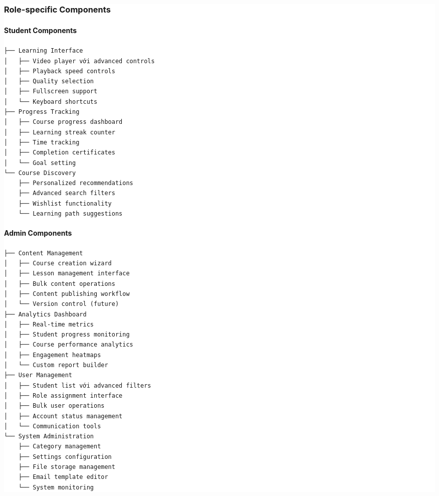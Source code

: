 ### Role-specific Components

#### **Student Components**

```
├── Learning Interface
│   ├── Video player với advanced controls
│   ├── Playback speed controls
│   ├── Quality selection
│   ├── Fullscreen support
│   └── Keyboard shortcuts
├── Progress Tracking
│   ├── Course progress dashboard
│   ├── Learning streak counter
│   ├── Time tracking
│   ├── Completion certificates
│   └── Goal setting
└── Course Discovery
    ├── Personalized recommendations
    ├── Advanced search filters
    ├── Wishlist functionality
    └── Learning path suggestions
```

#### **Admin Components**

```
├── Content Management
│   ├── Course creation wizard
│   ├── Lesson management interface
│   ├── Bulk content operations
│   ├── Content publishing workflow
│   └── Version control (future)
├── Analytics Dashboard
│   ├── Real-time metrics
│   ├── Student progress monitoring
│   ├── Course performance analytics
│   ├── Engagement heatmaps
│   └── Custom report builder
├── User Management
│   ├── Student list với advanced filters
│   ├── Role assignment interface
│   ├── Bulk user operations
│   ├── Account status management
│   └── Communication tools
└── System Administration
    ├── Category management
    ├── Settings configuration
    ├── File storage management
    ├── Email template editor
    └── System monitoring
```
